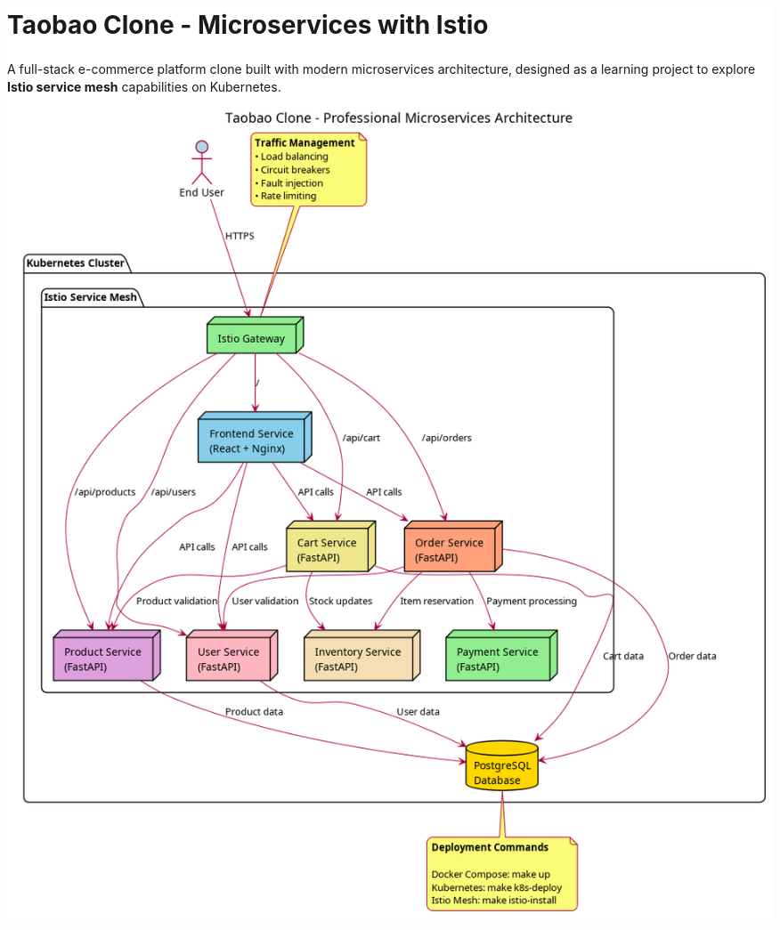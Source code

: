 # Taobao Clone - Microservices with Istio

A full-stack e-commerce platform clone built with modern microservices architecture, designed as a learning project to explore **Istio service mesh** capabilities on Kubernetes.

![Architecture Diagram](architecture-diagram.png)
